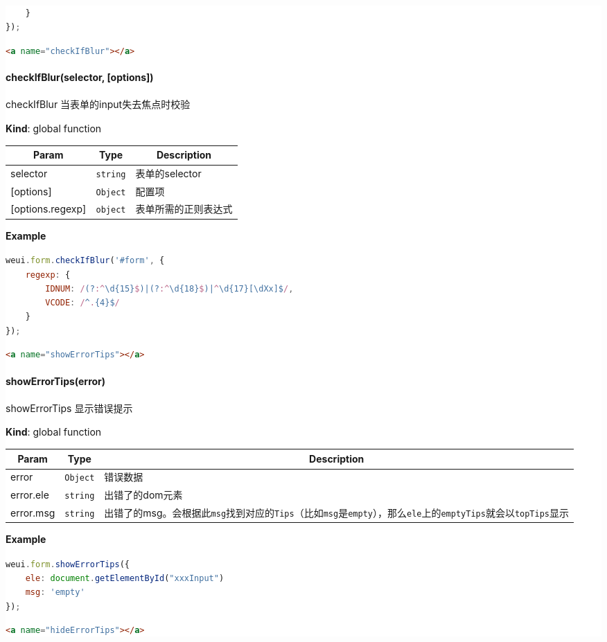 ``` js
    }
});
```
```html
<a name="checkIfBlur"></a>
```

#### checkIfBlur(selector, [options])
checkIfBlur 当表单的input失去焦点时校验

**Kind**: global function  

| Param | Type | Description |
| --- | --- | --- |
| selector | <code>string</code> | 表单的selector |
| [options] | <code>Object</code> | 配置项 |
| [options.regexp] | <code>object</code> | 表单所需的正则表达式 |

**Example**  
```js
weui.form.checkIfBlur('#form', {
    regexp: {
        IDNUM: /(?:^\d{15}$)|(?:^\d{18}$)|^\d{17}[\dXx]$/,
        VCODE: /^.{4}$/
    }
});
```

```html
<a name="showErrorTips"></a>
```

#### showErrorTips(error)
showErrorTips 显示错误提示

**Kind**: global function  

| Param | Type | Description |
| --- | --- | --- |
| error | <code>Object</code> | 错误数据 |
| error.ele | <code>string</code> | 出错了的dom元素 |
| error.msg | <code>string</code> | 出错了的msg。会根据此`msg`找到对应的`Tips`（比如`msg`是`empty`），那么`ele`上的`emptyTips`就会以`topTips`显示 |

**Example**  
```js
weui.form.showErrorTips({
    ele: document.getElementById("xxxInput")
    msg: 'empty'
});
```

```html
<a name="hideErrorTips"></a>
```
